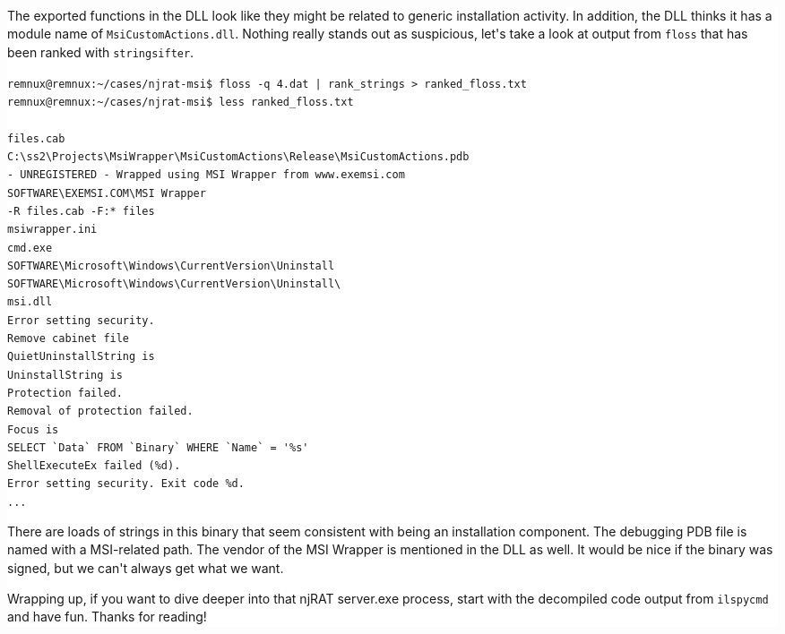 The exported functions in the DLL look like they might be related to generic installation activity. In addition, the DLL thinks it has a module name of `MsiCustomActions.dll`. Nothing really stands out as suspicious, let's take a look at output from `floss` that has been ranked with `stringsifter`.

```console
remnux@remnux:~/cases/njrat-msi$ floss -q 4.dat | rank_strings > ranked_floss.txt 
remnux@remnux:~/cases/njrat-msi$ less ranked_floss.txt

files.cab
C:\ss2\Projects\MsiWrapper\MsiCustomActions\Release\MsiCustomActions.pdb
- UNREGISTERED - Wrapped using MSI Wrapper from www.exemsi.com
SOFTWARE\EXEMSI.COM\MSI Wrapper
-R files.cab -F:* files
msiwrapper.ini
cmd.exe
SOFTWARE\Microsoft\Windows\CurrentVersion\Uninstall
SOFTWARE\Microsoft\Windows\CurrentVersion\Uninstall\
msi.dll
Error setting security.
Remove cabinet file
QuietUninstallString is
UninstallString is
Protection failed.
Removal of protection failed.
Focus is
SELECT `Data` FROM `Binary` WHERE `Name` = '%s'
ShellExecuteEx failed (%d).
Error setting security. Exit code %d.
...
```

There are loads of strings in this binary that seem consistent with being an installation component. The debugging PDB file is named with a MSI-related path. The vendor of the MSI Wrapper is mentioned in the DLL as well. It would be nice if the binary was signed, but we can't always get what we want.

Wrapping up, if you want to dive deeper into that njRAT server.exe process, start with the decompiled code output from `ilspycmd` and have fun. Thanks for reading!